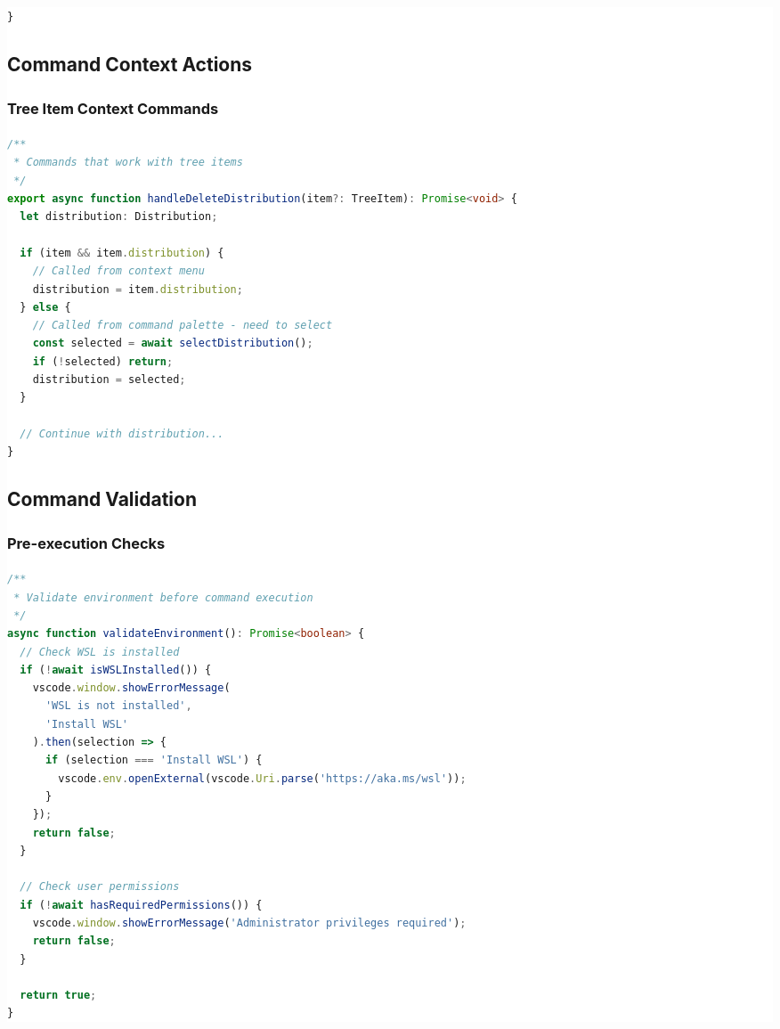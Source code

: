 ```typescript
}
```

## Command Context Actions

### Tree Item Context Commands
```typescript
/**
 * Commands that work with tree items
 */
export async function handleDeleteDistribution(item?: TreeItem): Promise<void> {
  let distribution: Distribution;

  if (item && item.distribution) {
    // Called from context menu
    distribution = item.distribution;
  } else {
    // Called from command palette - need to select
    const selected = await selectDistribution();
    if (!selected) return;
    distribution = selected;
  }

  // Continue with distribution...
}
```

## Command Validation

### Pre-execution Checks
```typescript
/**
 * Validate environment before command execution
 */
async function validateEnvironment(): Promise<boolean> {
  // Check WSL is installed
  if (!await isWSLInstalled()) {
    vscode.window.showErrorMessage(
      'WSL is not installed',
      'Install WSL'
    ).then(selection => {
      if (selection === 'Install WSL') {
        vscode.env.openExternal(vscode.Uri.parse('https://aka.ms/wsl'));
      }
    });
    return false;
  }

  // Check user permissions
  if (!await hasRequiredPermissions()) {
    vscode.window.showErrorMessage('Administrator privileges required');
    return false;
  }

  return true;
}
```
